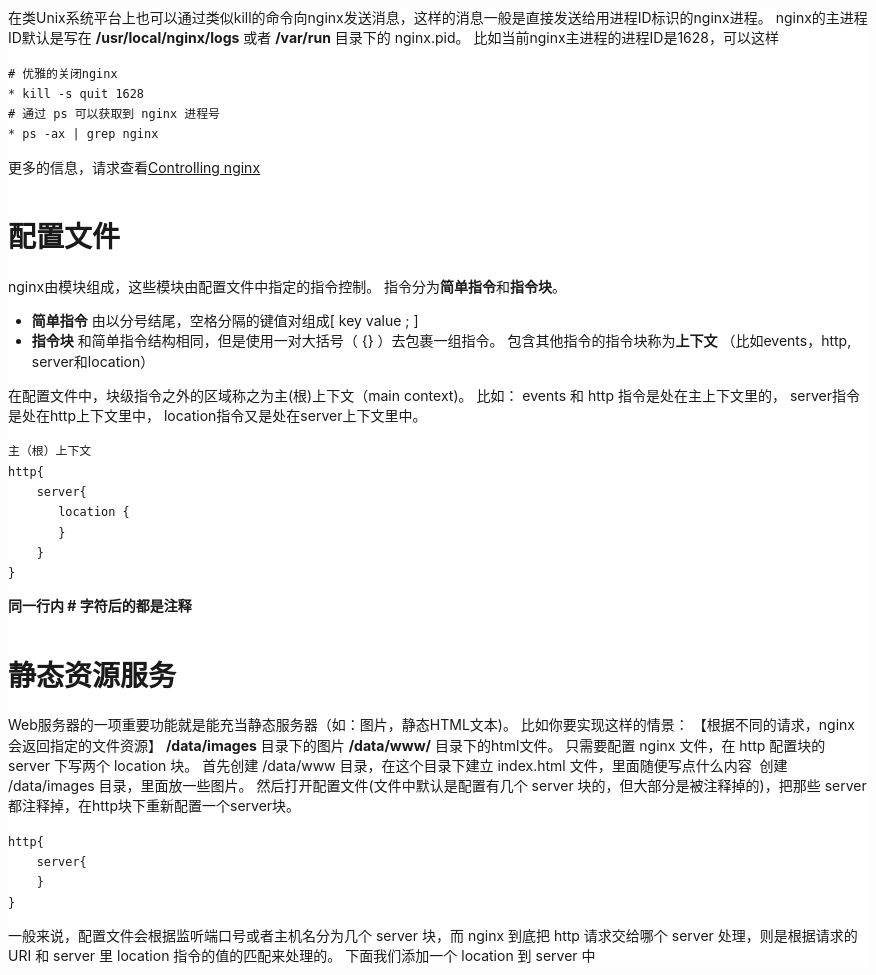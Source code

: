在类Unix系统平台上也可以通过类似kill的命令向nginx发送消息，这样的消息一般是直接发送给用进程ID标识的nginx进程。
nginx的主进程ID默认是写在 **/usr/local/nginx/logs** 或者 **/var/run** 目录下的 nginx.pid。
比如当前nginx主进程的进程ID是1628，可以这样

```nginx
# 优雅的关闭nginx
* kill -s quit 1628 
# 通过 ps 可以获取到 nginx 进程号
* ps -ax | grep nginx
```
更多的信息，请求查看[Controlling nginx](http://nginx.org/en/docs/control.html)

# 配置文件

nginx由模块组成，这些模块由配置文件中指定的指令控制。
指令分为**简单指令**和**指令块**。

- **简单指令**   由以分号结尾，空格分隔的键值对组成[  key  value ; ]
- **指令块**    和简单指令结构相同，但是使用一对大括号（ {} ）去包裹一组指令。
    包含其他指令的指令块称为**上下文** （比如events，http, server和location）

在配置文件中，块级指令之外的区域称之为主(根)上下文（main context)。
比如：
events 和 http 指令是处在主上下文里的，
server指令是处在http上下文里中，
location指令又是处在server上下文里中。

```nginx
主（根）上下文
http{
    server{
       location {
       }
    }
}
```
**同一行内 # 字符后的都是注释**

# 静态资源服务
Web服务器的一项重要功能就是能充当静态服务器（如：图片，静态HTML文本)。
比如你要实现这样的情景：
【根据不同的请求，nginx会返回指定的文件资源】
**/data/images** 目录下的图片
**/data/www/** 目录下的html文件。
只需要配置 nginx 文件，在 http 配置块的 server 下写两个 location 块。
首先创建 /data/www 目录，在这个目录下建立 index.html 文件，里面随便写点什么内容
​    创建 /data/images 目录，里面放一些图片。
然后打开配置文件(文件中默认是配置有几个 server 块的，但大部分是被注释掉的)，把那些 server 都注释掉，在http块下重新配置一个server块。

```nginx
http{
    server{
    }
}
```
一般来说，配置文件会根据监听端口号或者主机名分为几个 server 块，而 nginx 到底把 http 请求交给哪个 server 处理，则是根据请求的 URI 和 server 里 location 指令的值的匹配来处理的。
下面我们添加一个 location 到 server 中
